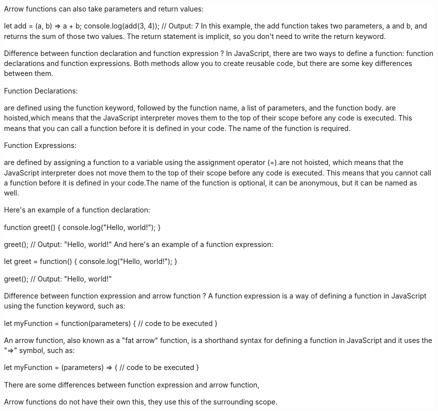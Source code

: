 Arrow functions can also take parameters and return values:

let add = (a, b) => a + b;
console.log(add(3, 4));  // Output: 7
In this example, the add function takes two parameters, a and b, and returns the sum of those two values. The return statement is implicit, so you don't need to write the return keyword.

Difference between function declaration and function expression ?
In JavaScript, there are two ways to define a function: function declarations and function expressions. Both methods allow you to create reusable code, but there are some key differences between them.

Function Declarations:

are defined using the function keyword, followed by the function name, a list of parameters, and the function body. are hoisted,which means that the JavaScript interpreter moves them to the top of their scope before any code is executed. This means that you can call a function before it is defined in your code. The name of the function is required.

Function Expressions:

are defined by assigning a function to a variable using the assignment operator (=).are not hoisted, which means that the JavaScript interpreter does not move them to the top of their scope before any code is executed. This means that you cannot call a function before it is defined in your code.The name of the function is optional, it can be anonymous, but it can be named as well.

Here's an example of a function declaration:

function greet() {
  console.log("Hello, world!");
}

greet(); // Output: "Hello, world!"
And here's an example of a function expression:

let greet = function() {
  console.log("Hello, world!");
}

greet(); // Output: "Hello, world!"

Difference between function expression and arrow function ?
A function expression is a way of defining a function in JavaScript using the function keyword, such as:

let myFunction = function(parameters) {
    // code to be executed
}

An arrow function, also known as a "fat arrow" function, is a shorthand syntax for defining a function in JavaScript and it uses the "=>" symbol, such as:

let myFunction = (parameters) => {
    // code to be executed
}

There are some differences between function expression and arrow function,

Arrow functions do not have their own this, they use this of the surrounding scope.
